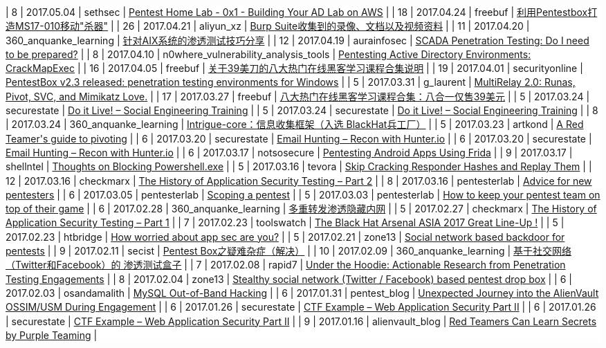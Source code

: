 | 8 | 2017.05.04 | sethsec | [Pentest Home Lab - 0x1 - Building Your AD Lab on AWS](https://sethsec.blogspot.com/2017/05/pentest-home-lab-0x1-building-your-ad.html) |
| 18 | 2017.04.24 | freebuf | [利用Pentestbox打造MS17-010移动"杀器"](http://www.freebuf.com/articles/system/132274.html) |
| 26 | 2017.04.21 | aliyun_xz | [Burp Suite收集到的录像、文档以及视频资料](https://xz.aliyun.com/t/1175) |
| 11 | 2017.04.20 | 360_anquanke_learning | [针对AIX系统的渗透测试技巧分享](https://www.anquanke.com/post/id/85924/) |
| 12 | 2017.04.19 | aurainfosec | [SCADA Penetration Testing: Do I need to be prepared?](http://research.aurainfosec.io/scada-penetration-testing/) |
| 8 | 2017.04.10 | n0where_vulnerability_analysis_tools | [Pentesting Active Directory Environments: CrackMapExec](https://n0where.net/pentesting-active-directory) |
| 16 | 2017.04.05 | freebuf | [关于39美刀的八大热门在线黑客学习课程合集说明](http://www.freebuf.com/articles/others-articles/130622.html) |
| 19 | 2017.04.01 | securityonline | [PentestBox v2.3 released: penetration testing environments for Windows](https://securityonline.info/pentestbox-penetration-testing-environments-windows/) |
| 5 | 2017.03.31 | g_laurent | [MultiRelay 2.0: Runas, Pivot, SVC, and Mimikatz Love.](http://g-laurent.blogspot.com/2017/03/multirelay-20-runas-pivot-svc-and.html) |
| 17 | 2017.03.27 | freebuf | [八大热门在线黑客学习课程合集：八合一仅售39美元](http://www.freebuf.com/news/129666.html) |
| 5 | 2017.03.24 | securestate | [Do it Live! – Social Engineering Training](https://warroom.securestate.com/social-engineering-training/) |
| 5 | 2017.03.24 | securestate | [Do it Live! – Social Engineering Training](https://warroom.rsmus.com/social-engineering-training/) |
| 8 | 2017.03.24 | 360_anquanke_learning | [Intrigue-core：信息收集框架（入选 BlackHat兵工厂）](https://www.anquanke.com/post/id/85783/) |
| 5 | 2017.03.23 | artkond | [A Red Teamer's guide to pivoting](https://artkond.com/2017/03/23/pivoting-guide/) |
| 6 | 2017.03.20 | securestate | [Email Hunting – Recon with Hunter.io](https://warroom.securestate.com/email-recon-hunter/) |
| 6 | 2017.03.20 | securestate | [Email Hunting – Recon with Hunter.io](https://warroom.rsmus.com/email-recon-hunter/) |
| 6 | 2017.03.17 | notsosecure | [Pentesting Android Apps Using Frida](https://www.notsosecure.com/pentesting-android-apps-using-frida/) |
| 9 | 2017.03.17 | shellntel | [Thoughts on Blocking Powershell.exe](https://www.shellntel.com/blog/2017/3/17/thoughts-on-blocking-powershellexe) |
| 5 | 2017.03.16 | tevora | [Skip Cracking Responder Hashes and Replay Them](http://threat.tevora.com/quick-tip-skip-cracking-responder-hashes-and-replay-them/) |
| 12 | 2017.03.16 | checkmarx | [The History of Application Security Testing – Part 2](https://www.checkmarx.com/2017/03/16/history-application-security-testing-part-2-video/) |
| 8 | 2017.03.16 | pentesterlab | [Advice for new pentesters](https://medium.com/p/a5f7d75a3aea) |
| 6 | 2017.03.05 | pentesterlab | [Scoping a pentest](https://medium.com/p/f3547525f9df) |
| 5 | 2017.03.03 | pentesterlab | [How to keep your pentest team on top of their game](https://medium.com/p/3b9845417785) |
| 6 | 2017.02.28 | 360_anquanke_learning | [多重转发渗透隐藏内网](https://www.anquanke.com/post/id/85580/) |
| 5 | 2017.02.27 | checkmarx | [The History of Application Security Testing – Part 1](https://www.checkmarx.com/2017/02/27/the-history-of-application-security-testing/) |
| 7 | 2017.02.23 | toolswatch | [The Black Hat Arsenal ASIA 2017 Great Line-Up !](http://www.toolswatch.org/2017/02/the-black-hat-arsenal-asia-2017-great-line-up/) |
| 5 | 2017.02.23 | htbridge | [How worried about app sec are you?](https://www.htbridge.com/blog/how-worried-about-app-sec-are-you.html) |
| 5 | 2017.02.21 | zone13 | [Social network based backdoor for pentests](https://zone13.io/post/social_network_backdoor_windows/) |
| 9 | 2017.02.11 | secist | [Pentest Box之疑难杂症（解决）](http://www.secist.com/archives/2477.html) |
| 10 | 2017.02.09 | 360_anquanke_learning | [基于社交网络（Twitter和Facebook）的 渗透测试盒子](https://www.anquanke.com/post/id/85444/) |
| 7 | 2017.02.08 | rapid7 | [Under the Hoodie: Actionable Research from Penetration Testing Engagements](https://blog.rapid7.com/2017/02/08/under-the-hoodie-actionable-research-from-penetration-testing-engagements/) |
| 8 | 2017.02.04 | zone13 | [Stealthy social network (Twitter / Facebook) based pentest drop box](https://zone13.io/post/social-media-based-pentest-dropbox/) |
| 6 | 2017.02.03 | osandamalith | [MySQL Out-of-Band Hacking](https://osandamalith.com/2017/02/03/mysql-out-of-band-hacking/) |
| 6 | 2017.01.31 | pentest_blog | [Unexpected Journey into the AlienVault OSSIM/USM During Engagement](https://pentest.blog/unexpected-journey-into-the-alienvault-ossimusm-during-engagement/) |
| 6 | 2017.01.26 | securestate | [CTF Example – Web Application Security Part II](https://warroom.securestate.com/ctf-example-web-application-security-part-ii/) |
| 6 | 2017.01.26 | securestate | [CTF Example – Web Application Security Part II](https://warroom.rsmus.com/ctf-example-web-application-security-part-ii/) |
| 9 | 2017.01.16 | alienvault_blog | [Red Teamers Can Learn Secrets by Purple Teaming](https://www.alienvault.com/blogs/security-essentials/red-teamers-can-learn-secrets-by-purple-teaming) |
